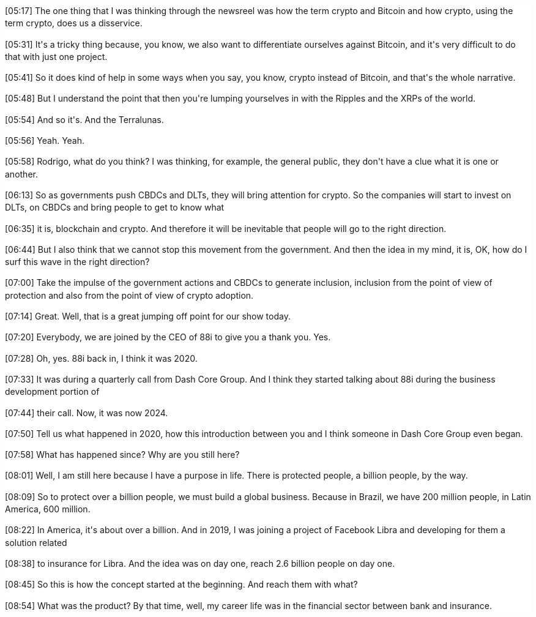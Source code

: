 [05:17] The one thing that I was thinking through the newsreel was how the term crypto and Bitcoin and how crypto, using the term crypto, does us a disservice.

[05:31] It's a tricky thing because, you know, we also want to differentiate ourselves against Bitcoin, and it's very difficult to do that with just one project.

[05:41] So it does kind of help in some ways when you say, you know, crypto instead of Bitcoin, and that's the whole narrative.

[05:48] But I understand the point that then you're lumping yourselves in with the Ripples and the XRPs of the world.

[05:54] And so it's. And the Terralunas.

[05:56] Yeah. Yeah.

[05:58] Rodrigo, what do you think? I was thinking, for example, the general public, they don't have a clue what it is one or another.

[06:13] So as governments push CBDCs and DLTs, they will bring attention for crypto. So the companies will start to invest on DLTs, on CBDCs and bring people to get to know what

[06:35] it is, blockchain and crypto. And therefore it will be inevitable that people will go to the right direction.

[06:44] But I also think that we cannot stop this movement from the government. And then the idea in my mind, it is, OK, how do I surf this wave in the right direction?

[07:00] Take the impulse of the government actions and CBDCs to generate inclusion, inclusion from the point of view of protection and also from the point of view of crypto adoption.

[07:14] Great. Well, that is a great jumping off point for our show today.

[07:20] Everybody, we are joined by the CEO of 88i to give you a thank you. Yes.

[07:28] Oh, yes. 88i back in, I think it was 2020.

[07:33] It was during a quarterly call from Dash Core Group. And I think they started talking about 88i during the business development portion of

[07:44] their call. Now, it was now 2024.

[07:50] Tell us what happened in 2020, how this introduction between you and I think someone in Dash Core Group even began.

[07:58] What has happened since? Why are you still here?

[08:01] Well, I am still here because I have a purpose in life. There is protected people, a billion people, by the way.

[08:09] So to protect over a billion people, we must build a global business. Because in Brazil, we have 200 million people, in Latin America, 600 million.

[08:22] In America, it's about over a billion. And in 2019, I was joining a project of Facebook Libra and developing for them a solution related

[08:38] to insurance for Libra. And the idea was on day one, reach 2.6 billion people on day one.

[08:45] So this is how the concept started at the beginning. And reach them with what?

[08:54] What was the product? By that time, well, my career life was in the financial sector between bank and insurance.
